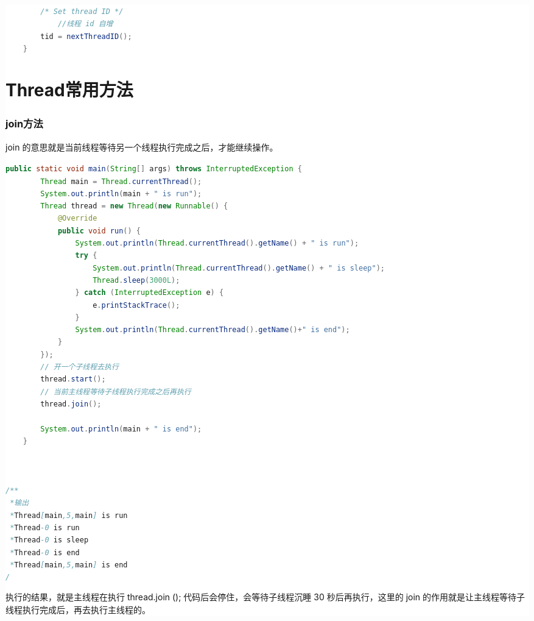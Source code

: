 ```java
        /* Set thread ID */
  			//线程 id 自增
        tid = nextThreadID();
    }
```



# Thread常用方法

### join方法

join 的意思就是当前线程等待另一个线程执行完成之后，才能继续操作。

```java
public static void main(String[] args) throws InterruptedException {
        Thread main = Thread.currentThread();
        System.out.println(main + " is run");
        Thread thread = new Thread(new Runnable() {
            @Override
            public void run() {
                System.out.println(Thread.currentThread().getName() + " is run");
                try {
                    System.out.println(Thread.currentThread().getName() + " is sleep");
                    Thread.sleep(3000L);
                } catch (InterruptedException e) {
                    e.printStackTrace();
                }
                System.out.println(Thread.currentThread().getName()+" is end");
            }
        });
        // 开一个子线程去执行
        thread.start();
        // 当前主线程等待子线程执行完成之后再执行
        thread.join();

        System.out.println(main + " is end");
    }



/**
 *输出
 *Thread[main,5,main] is run
 *Thread-0 is run
 *Thread-0 is sleep
 *Thread-0 is end
 *Thread[main,5,main] is end
/
```

执行的结果，就是主线程在执行 thread.join (); 代码后会停住，会等待子线程沉睡 30 秒后再执行，这里的 join 的作用就是让主线程等待子线程执行完成后，再去执行主线程的。
